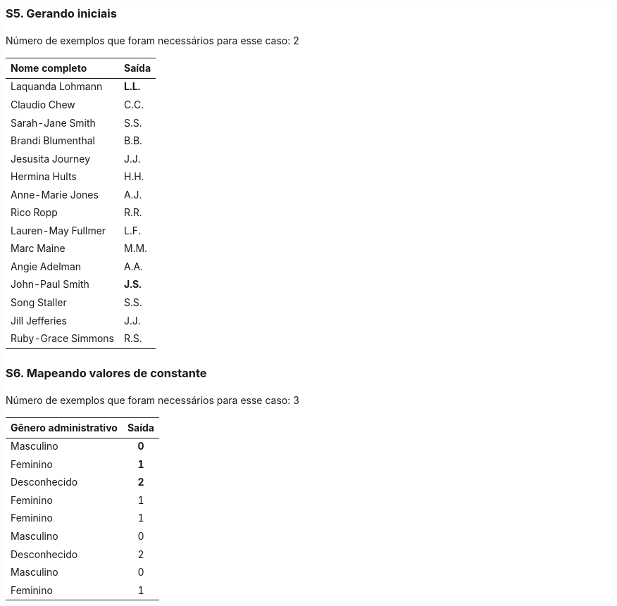 ### <a name="s5-generating-initials"></a>S5. Gerando iniciais

Número de exemplos que foram necessários para esse caso: 2

|Nome completo|Saída|
|:-----|:-----|
|Laquanda Lohmann|**L.L.**|
|Claudio Chew|C.C.|
|Sarah-Jane Smith|S.S.|
|Brandi Blumenthal|B.B.|
|Jesusita Journey|J.J.|
|Hermina Hults|H.H.|
|Anne-Marie Jones|A.J.|
|Rico Ropp|R.R.|
|Lauren-May Fullmer|L.F.|
|Marc Maine|M.M.|
|Angie Adelman|A.A.|
|John-Paul Smith|**J.S.**|
|Song Staller|S.S.|
|Jill Jefferies|J.J.|
|Ruby-Grace Simmons|R.S.|


### <a name="s6-mapping-constant-values"></a>S6. Mapeando valores de constante

Número de exemplos que foram necessários para esse caso: 3

|Gênero administrativo|Saída|
|:-----|:-----:|
|Masculino|**0**|
|Feminino|**1**|
|Desconhecido|**2**|
|Feminino|1|
|Feminino|1|
|Masculino|0|
|Desconhecido|2|
|Masculino|0|
|Feminino|1|
